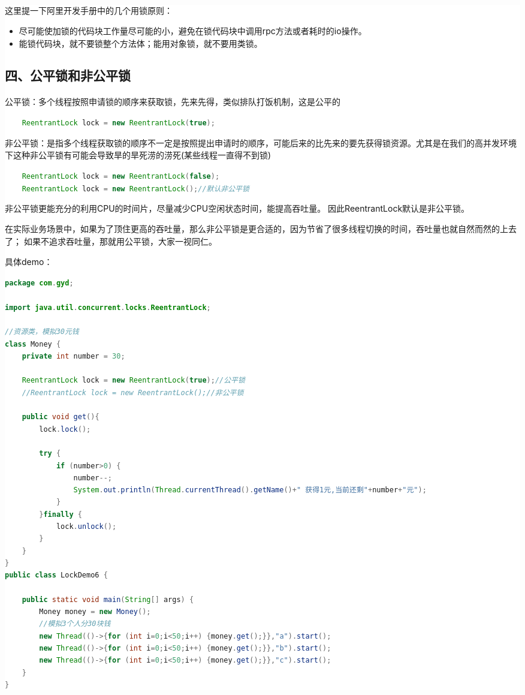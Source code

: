 这里提一下阿里开发手册中的几个用锁原则：  
- 尽可能使加锁的代码块工作量尽可能的小，避免在锁代码块中调用rpc方法或者耗时的io操作。
- 能锁代码块，就不要锁整个方法体；能用对象锁，就不要用类锁。


## 四、公平锁和非公平锁

公平锁：多个线程按照申请锁的顺序来获取锁，先来先得，类似排队打饭机制，这是公平的
```java
    ReentrantLock lock = new ReentrantLock(true);
```

非公平锁：是指多个线程获取锁的顺序不一定是按照提出申请时的顺序，可能后来的比先来的要先获得锁资源。尤其是在我们的高并发环境下这种非公平锁有可能会导致旱的旱死涝的涝死(某些线程一直得不到锁)
```java
    ReentrantLock lock = new ReentrantLock(false);
    ReentrantLock lock = new ReentrantLock();//默认非公平锁
```

非公平锁更能充分的利用CPU的时间片，尽量减少CPU空闲状态时间，能提高吞吐量。 因此ReentrantLock默认是非公平锁。  

在实际业务场景中，如果为了顶住更高的吞吐量，那么非公平锁是更合适的，因为节省了很多线程切换的时间，吞吐量也就自然而然的上去了；
如果不追求吞吐量，那就用公平锁，大家一视同仁。


具体demo：
```java
package com.gyd;

import java.util.concurrent.locks.ReentrantLock;

//资源类，模拟30元钱
class Money {
    private int number = 30;

    ReentrantLock lock = new ReentrantLock(true);//公平锁
    //ReentrantLock lock = new ReentrantLock();//非公平锁

    public void get(){
        lock.lock();

        try {
            if (number>0) {
                number--;
                System.out.println(Thread.currentThread().getName()+" 获得1元,当前还剩"+number+"元");
            }
        }finally {
            lock.unlock();
        }
    }
}
public class LockDemo6 {

    public static void main(String[] args) {
        Money money = new Money();
        //模拟3个人分30块钱
        new Thread(()->{for (int i=0;i<50;i++) {money.get();}},"a").start();
        new Thread(()->{for (int i=0;i<50;i++) {money.get();}},"b").start();
        new Thread(()->{for (int i=0;i<50;i++) {money.get();}},"c").start();
    }
}

```
